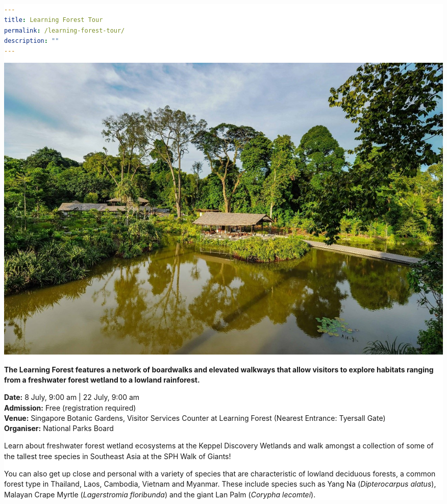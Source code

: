 ```yaml
---
title: Learning Forest Tour
permalink: /learning-forest-tour/
description: ""
---
```

![Learning Forest Tour](/images/Tours/learning%20forest%20tour.jpg)

**The Learning Forest features a network of boardwalks and elevated walkways that allow visitors to explore habitats ranging from a freshwater forest wetland to a lowland rainforest.**

**Date:** 8 July, 9:00 am | 22 July, 9:00 am<br>
**Admission:** Free (registration required)<br>
**Venue:** Singapore Botanic Gardens, Visitor Services Counter at Learning Forest (Nearest Entrance: Tyersall Gate)<br>
**Organiser:** National Parks Board

Learn about freshwater forest wetland ecosystems at the Keppel Discovery Wetlands and walk amongst a collection of some of the tallest tree species in Southeast Asia at the SPH Walk of Giants!

You can also get up close and personal with a variety of species that are characteristic of lowland deciduous forests, a common forest type in Thailand, Laos, Cambodia, Vietnam and Myanmar. These include species such as Yang Na (*Dipterocarpus alatus*), Malayan Crape Myrtle (*Lagerstromia floribunda*) and the giant Lan Palm (*Corypha lecomtei*).
 